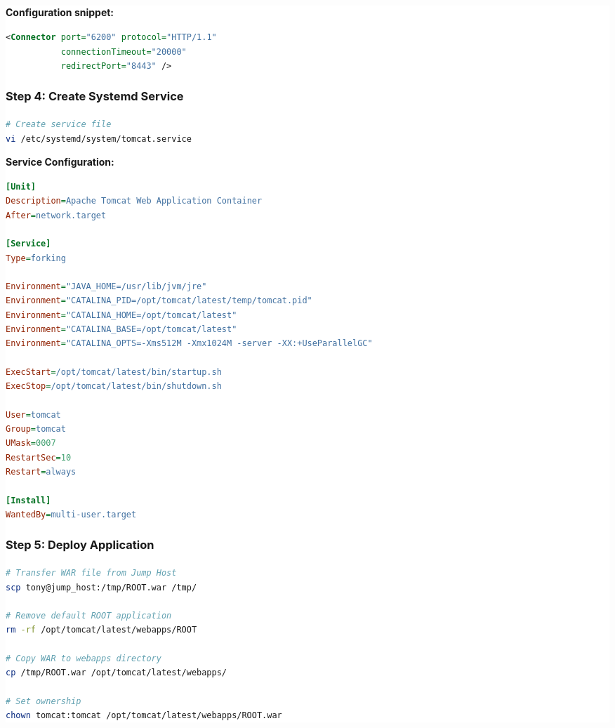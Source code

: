**Configuration snippet:**
```xml
<Connector port="6200" protocol="HTTP/1.1"
           connectionTimeout="20000"
           redirectPort="8443" />
```

### Step 4: Create Systemd Service
```bash
# Create service file
vi /etc/systemd/system/tomcat.service
```

**Service Configuration:**
```ini
[Unit]
Description=Apache Tomcat Web Application Container
After=network.target

[Service]
Type=forking

Environment="JAVA_HOME=/usr/lib/jvm/jre"
Environment="CATALINA_PID=/opt/tomcat/latest/temp/tomcat.pid"
Environment="CATALINA_HOME=/opt/tomcat/latest"
Environment="CATALINA_BASE=/opt/tomcat/latest"
Environment="CATALINA_OPTS=-Xms512M -Xmx1024M -server -XX:+UseParallelGC"

ExecStart=/opt/tomcat/latest/bin/startup.sh
ExecStop=/opt/tomcat/latest/bin/shutdown.sh

User=tomcat
Group=tomcat
UMask=0007
RestartSec=10
Restart=always

[Install]
WantedBy=multi-user.target
```

### Step 5: Deploy Application
```bash
# Transfer WAR file from Jump Host
scp tony@jump_host:/tmp/ROOT.war /tmp/

# Remove default ROOT application
rm -rf /opt/tomcat/latest/webapps/ROOT

# Copy WAR to webapps directory
cp /tmp/ROOT.war /opt/tomcat/latest/webapps/

# Set ownership
chown tomcat:tomcat /opt/tomcat/latest/webapps/ROOT.war
```
